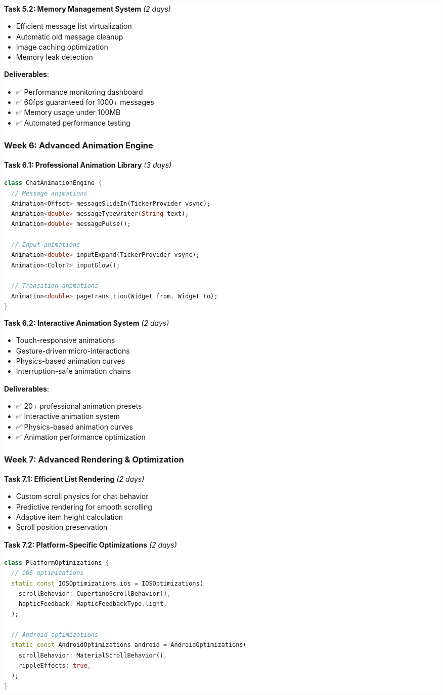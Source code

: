 **Task 5.2: Memory Management System** *(2 days)*
- Efficient message list virtualization
- Automatic old message cleanup
- Image caching optimization
- Memory leak detection

**Deliverables**:
- ✅ Performance monitoring dashboard
- ✅ 60fps guaranteed for 1000+ messages
- ✅ Memory usage under 100MB
- ✅ Automated performance testing

### **Week 6: Advanced Animation Engine**

**Task 6.1: Professional Animation Library** *(3 days)*
```dart
class ChatAnimationEngine {
  // Message animations
  Animation<Offset> messageSlideIn(TickerProvider vsync);
  Animation<double> messageTypewriter(String text);
  Animation<double> messagePulse();
  
  // Input animations
  Animation<double> inputExpand(TickerProvider vsync);
  Animation<Color?> inputGlow();
  
  // Transition animations
  Animation<double> pageTransition(Widget from, Widget to);
}
```

**Task 6.2: Interactive Animation System** *(2 days)*
- Touch-responsive animations
- Gesture-driven micro-interactions
- Physics-based animation curves
- Interruption-safe animation chains

**Deliverables**:
- ✅ 20+ professional animation presets
- ✅ Interactive animation system
- ✅ Physics-based animation curves
- ✅ Animation performance optimization

### **Week 7: Advanced Rendering & Optimization**

**Task 7.1: Efficient List Rendering** *(2 days)*
- Custom scroll physics for chat behavior
- Predictive rendering for smooth scrolling
- Adaptive item height calculation
- Scroll position preservation

**Task 7.2: Platform-Specific Optimizations** *(2 days)*
```dart
class PlatformOptimizations {
  // iOS optimizations
  static const IOSOptimizations ios = IOSOptimizations(
    scrollBehavior: CupertinoScrollBehavior(),
    hapticFeedback: HapticFeedbackType.light,
  );
  
  // Android optimizations  
  static const AndroidOptimizations android = AndroidOptimizations(
    scrollBehavior: MaterialScrollBehavior(),
    rippleEffects: true,
  );
}
```